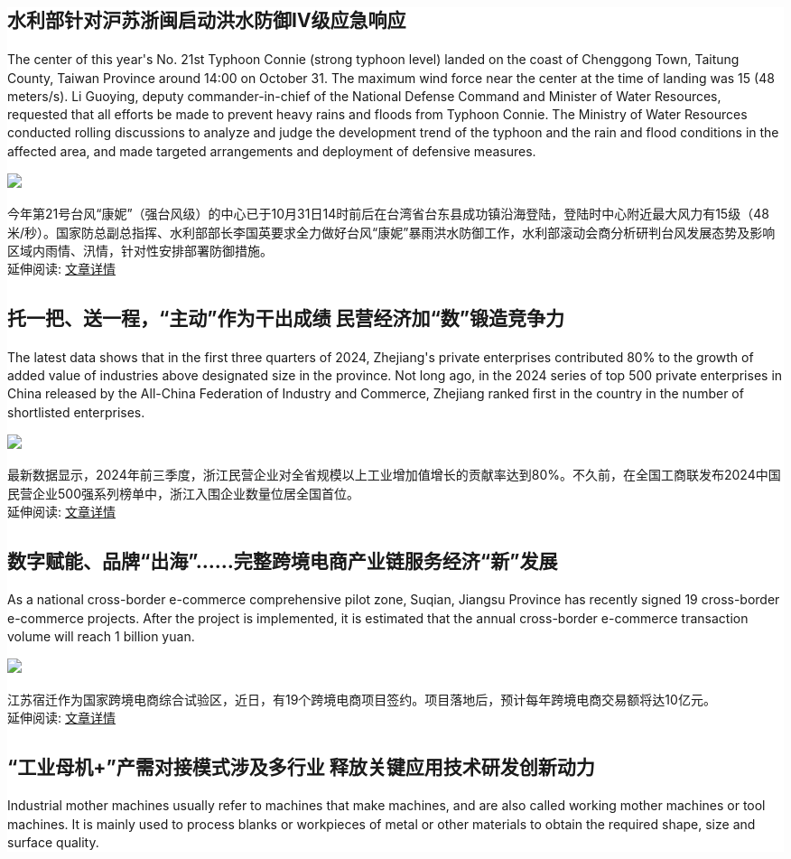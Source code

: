 <qrcode title="马龙荣膺国际奥协杰出运动生涯奖" image="https://p5.img.cctvpic.com/photoworkspace/2024/10/31/2024103114313576082.jpg" />   

## 水利部针对沪苏浙闽启动洪水防御Ⅳ级应急响应   
The center of this year's No. 21st Typhoon Connie (strong typhoon level) landed on the coast of Chenggong Town, Taitung County, Taiwan Province around 14:00 on October 31. The maximum wind force near the center at the time of landing was 15 (48 meters/s). Li Guoying, deputy commander-in-chief of the National Defense Command and Minister of Water Resources, requested that all efforts be made to prevent heavy rains and floods from Typhoon Connie. The Ministry of Water Resources conducted rolling discussions to analyze and judge the development trend of the typhoon and the rain and flood conditions in the affected area, and made targeted arrangements and deployment of defensive measures.   

<img src="https://p3.img.cctvpic.com/photoworkspace/2021/10/27/2021102710002599051.jpg" />   

今年第21号台风“康妮”（强台风级）的中心已于10月31日14时前后在台湾省台东县成功镇沿海登陆，登陆时中心附近最大风力有15级（48米/秒）。国家防总副总指挥、水利部部长李国英要求全力做好台风“康妮”暴雨洪水防御工作，水利部滚动会商分析研判台风发展态势及影响区域内雨情、汛情，针对性安排部署防御措施。   
延伸阅读: [文章详情](https://news.cctv.com/2024/10/31/ARTIOgw5CvkuTYMlZ9V4VwD2241031.shtml)   

<qrcode title="水利部针对沪苏浙闽启动洪水防御Ⅳ级应急响应" image="https://p3.img.cctvpic.com/photoworkspace/2021/10/27/2021102710002599051.jpg" />   

## 托一把、送一程，“主动”作为干出成绩 民营经济加“数”锻造竞争力   
The latest data shows that in the first three quarters of 2024, Zhejiang's private enterprises contributed 80% to the growth of added value of industries above designated size in the province. Not long ago, in the 2024 series of top 500 private enterprises in China released by the All-China Federation of Industry and Commerce, Zhejiang ranked first in the country in the number of shortlisted enterprises.   

<img src="https://p2.img.cctvpic.com/photoworkspace/2024/10/31/2024103113244747636.png" />   

最新数据显示，2024年前三季度，浙江民营企业对全省规模以上工业增加值增长的贡献率达到80%。不久前，在全国工商联发布2024中国民营企业500强系列榜单中，浙江入围企业数量位居全国首位。   
延伸阅读: [文章详情](https://news.cctv.com/2024/10/31/ARTIRycXqpHnLXkj2JNzFA1B241031.shtml)   

<qrcode title="托一把、送一程，“主动”作为干出成绩 民营经济加“数”锻造竞争力" image="https://p2.img.cctvpic.com/photoworkspace/2024/10/31/2024103113244747636.png" />   

## 数字赋能、品牌“出海”……完整跨境电商产业链服务经济“新”发展   
As a national cross-border e-commerce comprehensive pilot zone, Suqian, Jiangsu Province has recently signed 19 cross-border e-commerce projects. After the project is implemented, it is estimated that the annual cross-border e-commerce transaction volume will reach 1 billion yuan.   

<img src="https://p2.img.cctvpic.com/photoworkspace/2024/10/31/2024103113323953131.png" />   

江苏宿迁作为国家跨境电商综合试验区，近日，有19个跨境电商项目签约。项目落地后，预计每年跨境电商交易额将达10亿元。   
延伸阅读: [文章详情](https://news.cctv.com/2024/10/31/ARTImtV7n7dvSMS7YhM6360Q241031.shtml)   

<qrcode title="数字赋能、品牌“出海”……完整跨境电商产业链服务经济“新”发展" image="https://p2.img.cctvpic.com/photoworkspace/2024/10/31/2024103113323953131.png" />   

## “工业母机+”产需对接模式涉及多行业 释放关键应用技术研发创新动力   
Industrial mother machines usually refer to machines that make machines, and are also called working mother machines or tool machines. It is mainly used to process blanks or workpieces of metal or other materials to obtain the required shape, size and surface quality.   
